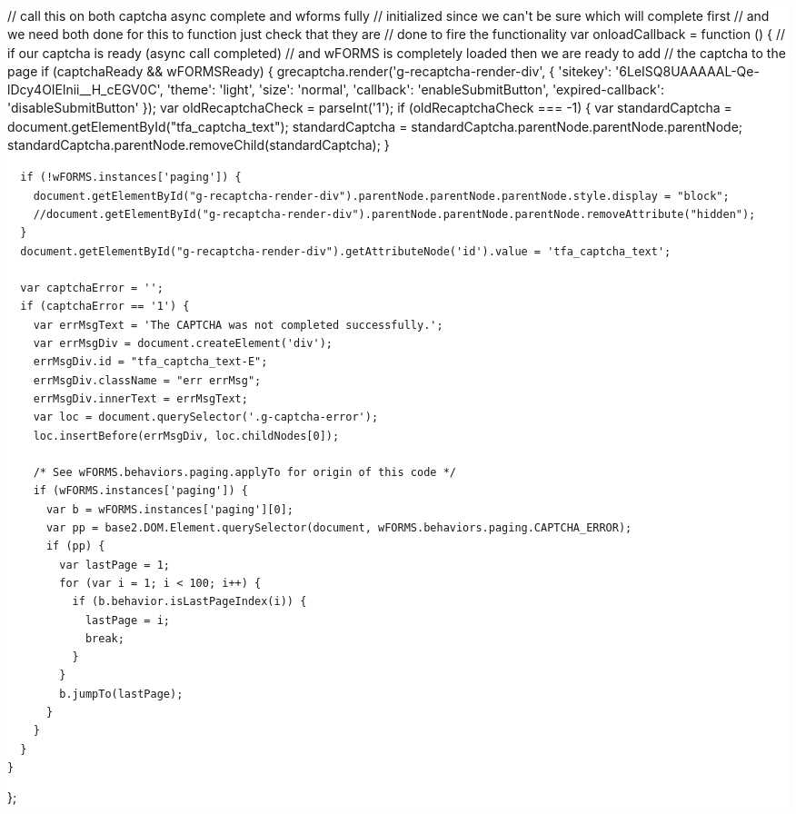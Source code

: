   // call this on both captcha async complete and wforms fully
  // initialized since we can't be sure which will complete first
  // and we need both done for this to function just check that they are
  // done to fire the functionality
  var onloadCallback = function () {
    // if our captcha is ready (async call completed)
    // and wFORMS is completely loaded then we are ready to add
    // the captcha to the page
    if (captchaReady && wFORMSReady) {
      grecaptcha.render('g-recaptcha-render-div', {
        'sitekey': '6LeISQ8UAAAAAL-Qe-lDcy4OIElnii__H_cEGV0C',
        'theme': 'light',
        'size': 'normal',
        'callback': 'enableSubmitButton',
        'expired-callback': 'disableSubmitButton'
      });
      var oldRecaptchaCheck = parseInt('1');
      if (oldRecaptchaCheck === -1) {
        var standardCaptcha = document.getElementById("tfa_captcha_text");
        standardCaptcha = standardCaptcha.parentNode.parentNode.parentNode;
        standardCaptcha.parentNode.removeChild(standardCaptcha);
      }

      if (!wFORMS.instances['paging']) {
        document.getElementById("g-recaptcha-render-div").parentNode.parentNode.parentNode.style.display = "block";
        //document.getElementById("g-recaptcha-render-div").parentNode.parentNode.parentNode.removeAttribute("hidden");
      }
      document.getElementById("g-recaptcha-render-div").getAttributeNode('id').value = 'tfa_captcha_text';

      var captchaError = '';
      if (captchaError == '1') {
        var errMsgText = 'The CAPTCHA was not completed successfully.';
        var errMsgDiv = document.createElement('div');
        errMsgDiv.id = "tfa_captcha_text-E";
        errMsgDiv.className = "err errMsg";
        errMsgDiv.innerText = errMsgText;
        var loc = document.querySelector('.g-captcha-error');
        loc.insertBefore(errMsgDiv, loc.childNodes[0]);

        /* See wFORMS.behaviors.paging.applyTo for origin of this code */
        if (wFORMS.instances['paging']) {
          var b = wFORMS.instances['paging'][0];
          var pp = base2.DOM.Element.querySelector(document, wFORMS.behaviors.paging.CAPTCHA_ERROR);
          if (pp) {
            var lastPage = 1;
            for (var i = 1; i < 100; i++) {
              if (b.behavior.isLastPageIndex(i)) {
                lastPage = i;
                break;
              }
            }
            b.jumpTo(lastPage);
          }
        }
      }
    }
  };
</script>
<script src='https://www.google.com/recaptcha/api.js?onload=gCaptchaReadyCallback&render=explicit&hl=en_GB' async
defer></script>
<script type="text/javascript">